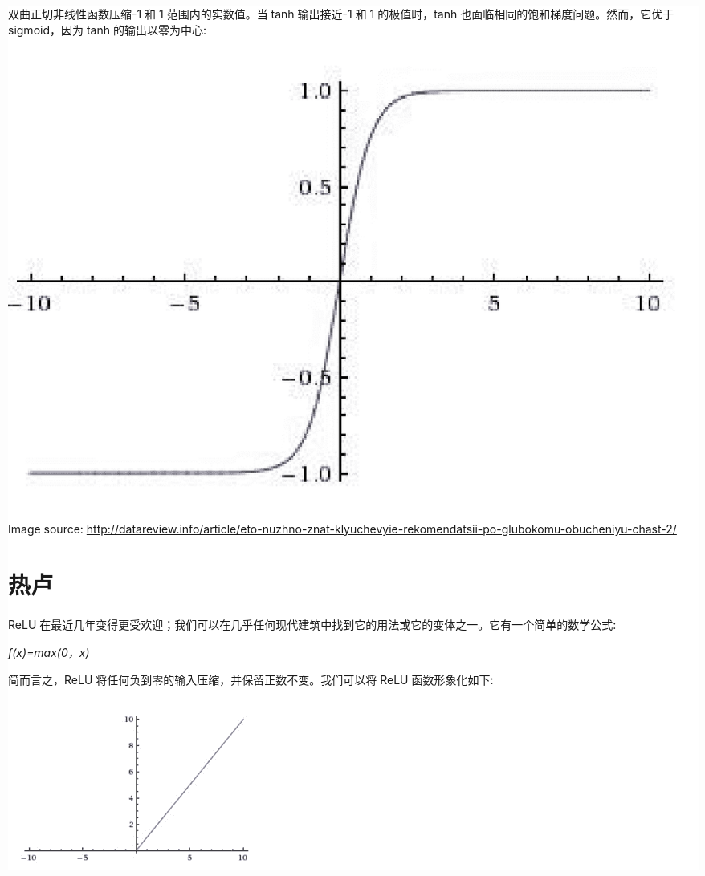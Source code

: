 双曲正切非线性函数压缩-1 和 1 范围内的实数值。当 tanh 输出接近-1 和 1 的极值时，tanh 也面临相同的饱和梯度问题。然而，它优于 sigmoid，因为 tanh 的输出以零为中心:

![](img/eec87fd4-fe4f-408b-b831-4157206a684f.png)

Image source: http://datareview.info/article/eto-nuzhno-znat-klyuchevyie-rekomendatsii-po-glubokomu-obucheniyu-chast-2/

# 热卢

ReLU 在最近几年变得更受欢迎；我们可以在几乎任何现代建筑中找到它的用法或它的变体之一。它有一个简单的数学公式:

*f(x)=max(0，x)*

简而言之，ReLU 将任何负到零的输入压缩，并保留正数不变。我们可以将 ReLU 函数形象化如下:

![](img/dd8dabd2-67a6-41f6-85bd-99575eadf301.png)
